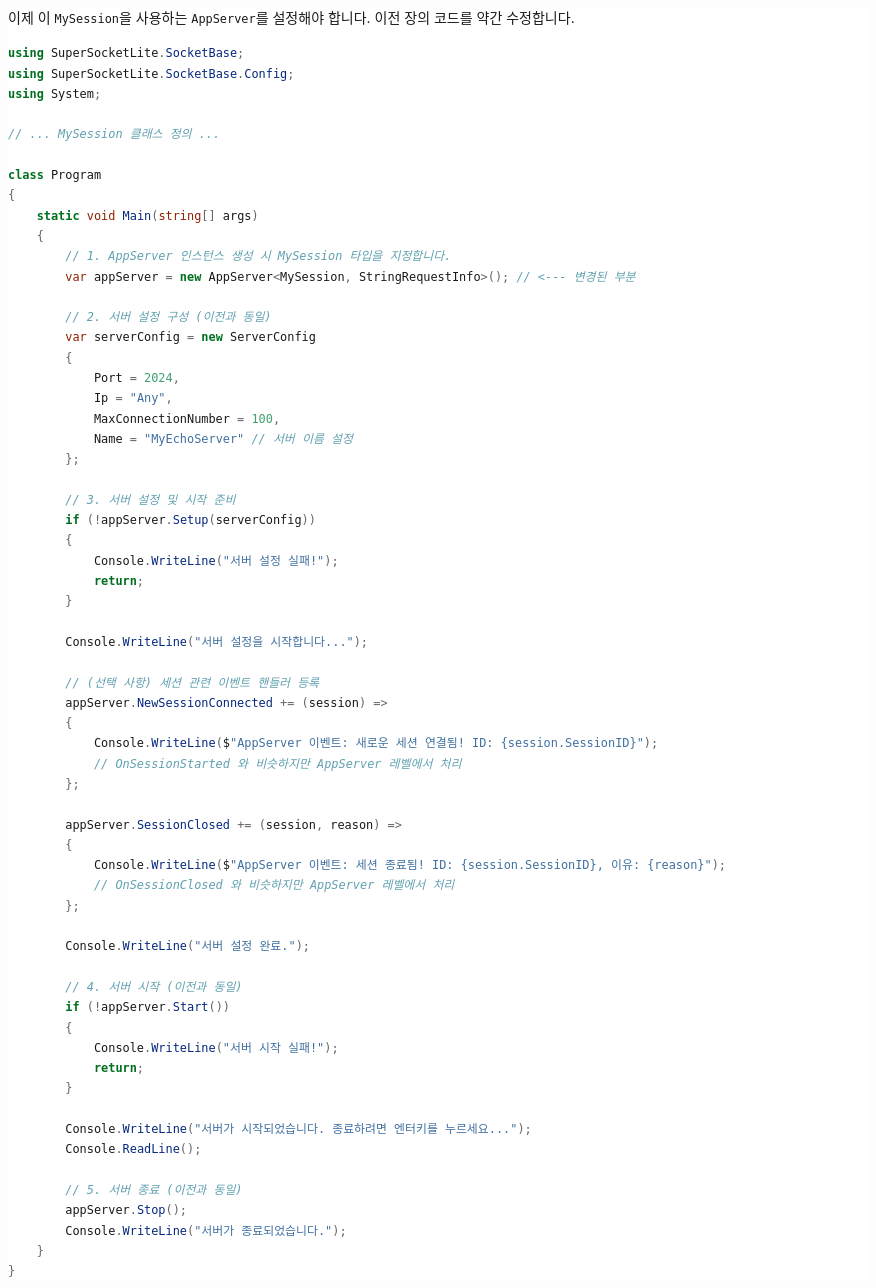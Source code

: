 이제 이 `MySession`을 사용하는 `AppServer`를 설정해야 합니다. 이전 장의 코드를 약간 수정합니다.

```csharp
using SuperSocketLite.SocketBase;
using SuperSocketLite.SocketBase.Config;
using System;

// ... MySession 클래스 정의 ...

class Program
{
    static void Main(string[] args)
    {
        // 1. AppServer 인스턴스 생성 시 MySession 타입을 지정합니다.
        var appServer = new AppServer<MySession, StringRequestInfo>(); // <--- 변경된 부분

        // 2. 서버 설정 구성 (이전과 동일)
        var serverConfig = new ServerConfig
        {
            Port = 2024,
            Ip = "Any",
            MaxConnectionNumber = 100,
            Name = "MyEchoServer" // 서버 이름 설정
        };

        // 3. 서버 설정 및 시작 준비
        if (!appServer.Setup(serverConfig))
        {
            Console.WriteLine("서버 설정 실패!");
            return;
        }

        Console.WriteLine("서버 설정을 시작합니다...");

        // (선택 사항) 세션 관련 이벤트 핸들러 등록
        appServer.NewSessionConnected += (session) =>
        {
            Console.WriteLine($"AppServer 이벤트: 새로운 세션 연결됨! ID: {session.SessionID}");
            // OnSessionStarted 와 비슷하지만 AppServer 레벨에서 처리
        };

        appServer.SessionClosed += (session, reason) =>
        {
            Console.WriteLine($"AppServer 이벤트: 세션 종료됨! ID: {session.SessionID}, 이유: {reason}");
            // OnSessionClosed 와 비슷하지만 AppServer 레벨에서 처리
        };

        Console.WriteLine("서버 설정 완료.");

        // 4. 서버 시작 (이전과 동일)
        if (!appServer.Start())
        {
            Console.WriteLine("서버 시작 실패!");
            return;
        }

        Console.WriteLine("서버가 시작되었습니다. 종료하려면 엔터키를 누르세요...");
        Console.ReadLine();

        // 5. 서버 종료 (이전과 동일)
        appServer.Stop();
        Console.WriteLine("서버가 종료되었습니다.");
    }
}
```